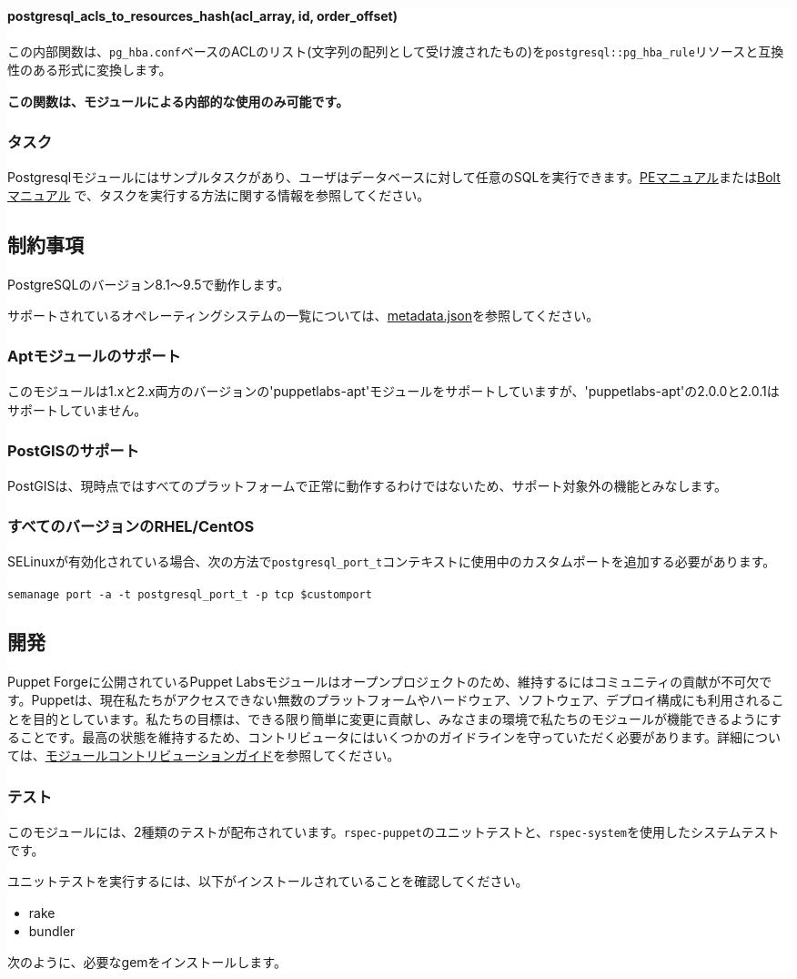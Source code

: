 #### postgresql_acls_to_resources_hash(acl_array, id, order_offset)

この内部関数は、`pg_hba.conf`ベースのACLのリスト(文字列の配列として受け渡されたもの)を`postgresql::pg_hba_rule`リソースと互換性のある形式に変換します。

**この関数は、モジュールによる内部的な使用のみ可能です。**

### タスク

Postgresqlモジュールにはサンプルタスクがあり、ユーザはデータベースに対して任意のSQLを実行できます。[PEマニュアル](https://puppet.com/docs/pe/2017.3/orchestrator/running_tasks.html)または[Boltマニュアル](https://puppet.com/docs/bolt/latest/bolt.html) で、タスクを実行する方法に関する情報を参照してください。


## 制約事項

PostgreSQLのバージョン8.1～9.5で動作します。

サポートされているオペレーティングシステムの一覧については、[metadata.json](https://github.com/puppetlabs/puppetlabs-postgresql/blob/main/metadata.json)を参照してください。

### Aptモジュールのサポート

このモジュールは1.xと2.x両方のバージョンの'puppetlabs-apt'モジュールをサポートしていますが、'puppetlabs-apt'の2.0.0と2.0.1はサポートしていません。


### PostGISのサポート

PostGISは、現時点ではすべてのプラットフォームで正常に動作するわけではないため、サポート対象外の機能とみなします。

### すべてのバージョンのRHEL/CentOS

SELinuxが有効化されている場合、次の方法で`postgresql_port_t`コンテキストに使用中のカスタムポートを追加する必要があります。

```shell
semanage port -a -t postgresql_port_t -p tcp $customport
```

## 開発

Puppet Forgeに公開されているPuppet Labsモジュールはオープンプロジェクトのため、維持するにはコミュニティの貢献が不可欠です。Puppetは、現在私たちがアクセスできない無数のプラットフォームやハードウェア、ソフトウェア、デプロイ構成にも利用されることを目的としています。私たちの目標は、できる限り簡単に変更に貢献し、みなさまの環境で私たちのモジュールが機能できるようにすることです。最高の状態を維持するため、コントリビュータにはいくつかのガイドラインを守っていただく必要があります。詳細については、[モジュールコントリビューションガイド](https://docs.puppetlabs.com/forge/contributing.html)を参照してください。

### テスト

このモジュールには、2種類のテストが配布されています。`rspec-puppet`のユニットテストと、`rspec-system`を使用したシステムテストです。

ユニットテストを実行するには、以下がインストールされていることを確認してください。

* rake
* bundler

次のように、必要なgemをインストールします。
